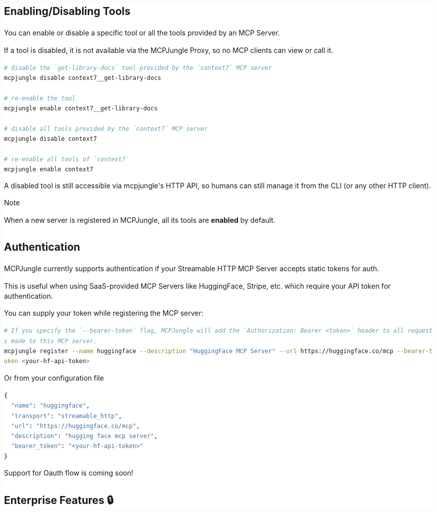 ## Enabling/Disabling Tools
You can enable or disable a specific tool or all the tools provided by an MCP Server.

If a tool is disabled, it is not available via the MCPJungle Proxy, so no MCP clients can view or call it.

```bash
# disable the `get-library-docs` tool provided by the `context7` MCP server
mcpjungle disable context7__get-library-docs

# re-enable the tool
mcpjungle enable context7__get-library-docs

# disable all tools provided by the `context7` MCP server
mcpjungle disable context7

# re-enable all tools of `context7`
mcpjungle enable context7
```

A disabled tool is still accessible via mcpjungle's HTTP API, so humans can still manage it from the CLI (or any other HTTP client).

> [!NOTE]
> When a new server is registered in MCPJungle, all its tools are **enabled** by default.

## Authentication
MCPJungle currently supports authentication if your Streamable HTTP MCP Server accepts static tokens for auth.

This is useful when using SaaS-provided MCP Servers like HuggingFace, Stripe, etc. which require your API token for authentication.

You can supply your token while registering the MCP server:
```bash
# If you specify the `--bearer-token` flag, MCPJungle will add the `Authorization: Bearer <token>` header to all requests made to this MCP server.
mcpjungle register --name huggingface --description "HuggingFace MCP Server" --url https://huggingface.co/mcp --bearer-token <your-hf-api-token>
```

Or from your configuration file
```bash
{
  "name": "huggingface",
  "transport": "streamable_http",
  "url": "https://huggingface.co/mcp",
  "description": "hugging face mcp server",
  "bearer_token": "<your-hf-api-token>"
}
```

Support for Oauth flow is coming soon!

## Enterprise Features 🔒
